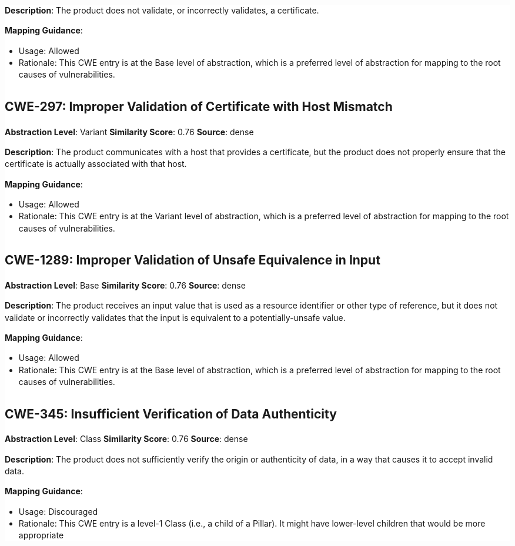 **Description**:
The product does not validate, or incorrectly validates, a certificate.

**Mapping Guidance**:
- Usage: Allowed
- Rationale: This CWE entry is at the Base level of abstraction, which is a preferred level of abstraction for mapping to the root causes of vulnerabilities.



## CWE-297: Improper Validation of Certificate with Host Mismatch
**Abstraction Level**: Variant
**Similarity Score**: 0.76
**Source**: dense

**Description**:
The product communicates with a host that provides a certificate, but the product does not properly ensure that the certificate is actually associated with that host.

**Mapping Guidance**:
- Usage: Allowed
- Rationale: This CWE entry is at the Variant level of abstraction, which is a preferred level of abstraction for mapping to the root causes of vulnerabilities.



## CWE-1289: Improper Validation of Unsafe Equivalence in Input
**Abstraction Level**: Base
**Similarity Score**: 0.76
**Source**: dense

**Description**:
The product receives an input value that is used as a resource identifier or other type of reference, but it does not validate or incorrectly validates that the input is equivalent to a potentially-unsafe value.

**Mapping Guidance**:
- Usage: Allowed
- Rationale: This CWE entry is at the Base level of abstraction, which is a preferred level of abstraction for mapping to the root causes of vulnerabilities.



## CWE-345: Insufficient Verification of Data Authenticity
**Abstraction Level**: Class
**Similarity Score**: 0.76
**Source**: dense

**Description**:
The product does not sufficiently verify the origin or authenticity of data, in a way that causes it to accept invalid data.

**Mapping Guidance**:
- Usage: Discouraged
- Rationale: This CWE entry is a level-1 Class (i.e., a child of a Pillar). It might have lower-level children that would be more appropriate
